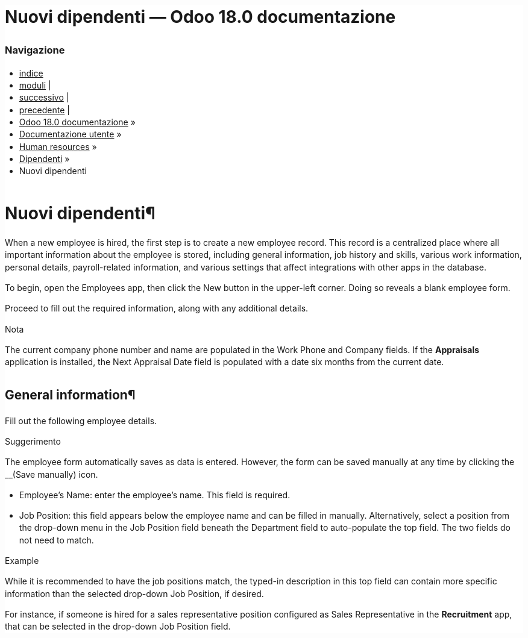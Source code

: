 # Nuovi dipendenti — Odoo 18.0 documentazione

### Navigazione

  * [indice](../../../genindex.html "Indice generale")
  * [moduli](../../../py-modindex.html "Indice del modulo Python") |
  * [successivo](onboarding.html "Inserimento lavorativo") |
  * [precedente](../employees.html "Dipendenti") |
  * [Odoo 18.0 documentazione](../../../index-2.html) »
  * [Documentazione utente](../../../applications.html) »
  * [Human resources](../../hr.html) »
  * [Dipendenti](../employees.html) »
  * Nuovi dipendenti



# Nuovi dipendenti¶

When a new employee is hired, the first step is to create a new employee record. This record is a centralized place where all important information about the employee is stored, including general information, job history and skills, various work information, personal details, payroll-related information, and various settings that affect integrations with other apps in the database.

To begin, open the Employees app, then click the New button in the upper-left corner. Doing so reveals a blank employee form.

Proceed to fill out the required information, along with any additional details.

Nota

The current company phone number and name are populated in the Work Phone and Company fields. If the **Appraisals** application is installed, the Next Appraisal Date field is populated with a date six months from the current date.

## General information¶

Fill out the following employee details.

Suggerimento

The employee form automatically saves as data is entered. However, the form can be saved manually at any time by clicking the __(Save manually) icon.

  * Employee’s Name: enter the employee’s name. This field is required.

  * Job Position: this field appears below the employee name and can be filled in manually. Alternatively, select a position from the drop-down menu in the Job Position field beneath the Department field to auto-populate the top field. The two fields do not need to match.

Example

While it is recommended to have the job positions match, the typed-in description in this top field can contain more specific information than the selected drop-down Job Position, if desired.

For instance, if someone is hired for a sales representative position configured as Sales Representative in the **Recruitment** app, that can be selected in the drop-down Job Position field.
